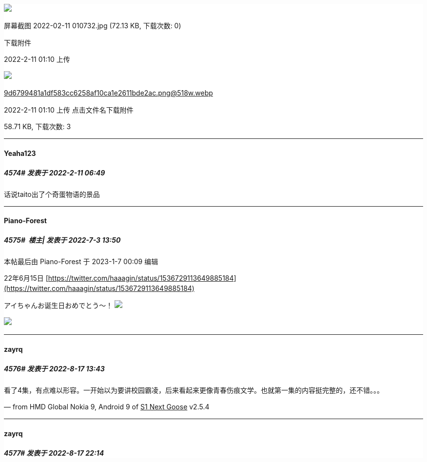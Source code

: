 <img src="https://img.saraba1st.com/forum/202202/11/011055svr2eo8rox86xxx2.jpg" referrerpolicy="no-referrer">

屏幕截图 2022-02-11 010732.jpg
(72.13 KB, 下载次数: 0)

下载附件

2022-2-11 01:10 上传

<img src="https://img.saraba1st.com/forum/202202/11/011055x9zidw9j7rxhyey7.jpg" referrerpolicy="no-referrer">

<img alt="" border="0" class="vm" src="https://static.saraba1st.com/image/filetype/unknown.gif" referrerpolicy="no-referrer">

9d6799481a1df583cc6258af10ca1e2611bde2ac.png@518w.webp

2022-2-11 01:10 上传
点击文件名下载附件

58.71 KB, 下载次数: 3

*****

####  Yeaha123  
##### 4574#       发表于 2022-2-11 06:49

话说taito出了个奇蛋物语的景品

*****

####  Piano-Forest  
##### 4575#         楼主| 发表于 2022-7-3 13:50

 本帖最后由 Piano-Forest 于 2023-1-7 00:09 编辑 

22年6月15日
[https://twitter.com/haaagin/status/1536729113649885184](https://twitter.com/haaagin/status/1536729113649885184)

アイちゃんお诞生日おめでとう〜！
<img src="https://p.sda1.dev/9/47a2dc3b09ce8cfe5d63b2e8a622c745/20230107_000707.jpg" referrerpolicy="no-referrer">

<img src="https://p.sda1.dev/6/45e6621a82830536594123558c028736/20220703_134857.jpg" referrerpolicy="no-referrer">

*****

####  zayrq  
##### 4576#       发表于 2022-8-17 13:43

看了4集，有点难以形容。一开始以为要讲校园霸凌，后来看起来更像青春伤痕文学。也就第一集的内容挺完整的，还不错。。。

— from HMD Global Nokia 9, Android 9 of [S1 Next Goose](https://pan.baidu.com/s/1mi43uRm) v2.5.4

*****

####  zayrq  
##### 4577#       发表于 2022-8-17 22:14
